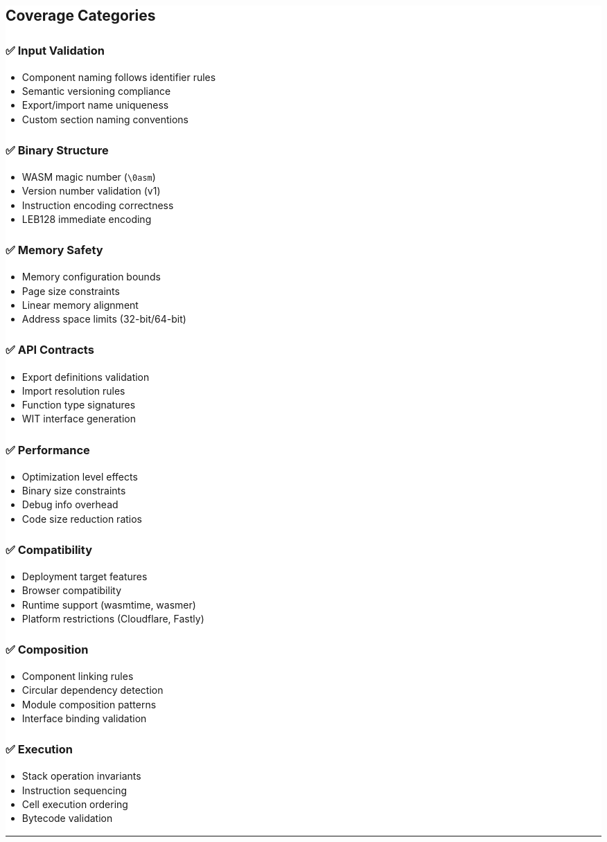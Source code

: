 
## Coverage Categories

### ✅ Input Validation
- Component naming follows identifier rules
- Semantic versioning compliance
- Export/import name uniqueness
- Custom section naming conventions

### ✅ Binary Structure  
- WASM magic number (`\0asm`)
- Version number validation (v1)
- Instruction encoding correctness
- LEB128 immediate encoding

### ✅ Memory Safety
- Memory configuration bounds
- Page size constraints
- Linear memory alignment
- Address space limits (32-bit/64-bit)

### ✅ API Contracts
- Export definitions validation
- Import resolution rules
- Function type signatures
- WIT interface generation

### ✅ Performance
- Optimization level effects
- Binary size constraints
- Debug info overhead
- Code size reduction ratios

### ✅ Compatibility
- Deployment target features
- Browser compatibility
- Runtime support (wasmtime, wasmer)
- Platform restrictions (Cloudflare, Fastly)

### ✅ Composition
- Component linking rules
- Circular dependency detection
- Module composition patterns
- Interface binding validation

### ✅ Execution
- Stack operation invariants
- Instruction sequencing
- Cell execution ordering
- Bytecode validation

---